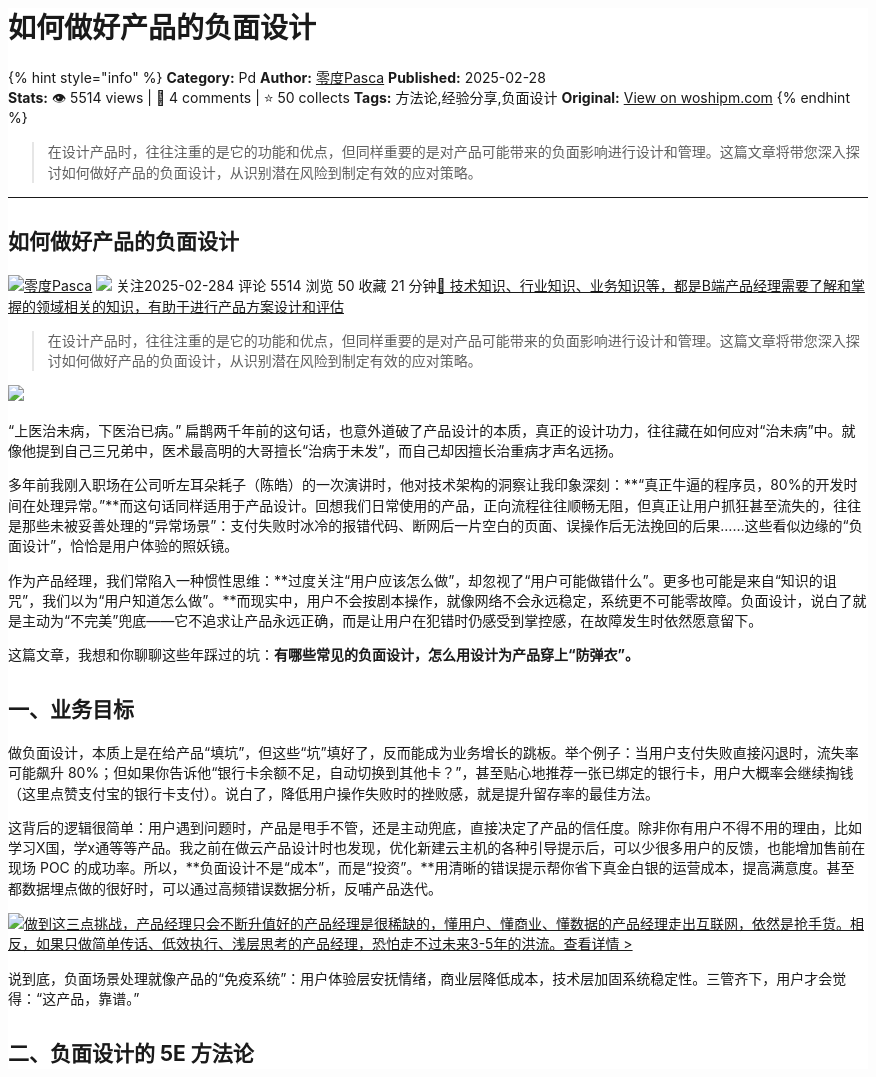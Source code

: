 # 如何做好产品的负面设计
{% hint style="info" %}
**Category:** Pd
**Author:** [零度Pasca](https://www.woshipm.com/u/654735)
**Published:** 2025-02-28  
**Stats:** 👁️ 5514 views | 💬 4 comments | ⭐ 50 collects
**Tags:** 方法论,经验分享,负面设计
**Original:** [View on woshipm.com](https://www.woshipm.com/pd/6186165.html)
{% endhint %}
> 在设计产品时，往往注重的是它的功能和优点，但同样重要的是对产品可能带来的负面影响进行设计和管理。这篇文章将带您深入探讨如何做好产品的负面设计，从识别潜在风险到制定有效的应对策略。

---

## 如何做好产品的负面设计

[![](https://image.woshipm.com/wp-files/2019/03/yHTuytxrCkJci7ms8zuL.jpg!/both/72x72)](https://www.woshipm.com/u/654735)[零度Pasca](https://www.woshipm.com/u/654735) ![](https://static.woshipm.com/tag/1121_1@2x.png) 关注2025-02-284 评论 5514 浏览 50 收藏 21 分钟[🔗 技术知识、行业知识、业务知识等，都是B端产品经理需要了解和掌握的领域相关的知识，有助于进行产品方案设计和评估](https://ke.qidianla.com/courses/bcpm)

> 在设计产品时，往往注重的是它的功能和优点，但同样重要的是对产品可能带来的负面影响进行设计和管理。这篇文章将带您深入探讨如何做好产品的负面设计，从识别潜在风险到制定有效的应对策略。

![](https://image.woshipm.com/wp-files/2025/02/1SaNXqReRNJTZDrci4jU.jpeg)

“上医治未病，下医治已病。” 扁鹊两千年前的这句话，也意外道破了产品设计的本质，真正的设计功力，往往藏在如何应对“治未病”中。就像他提到自己三兄弟中，医术最高明的大哥擅长“治病于未发”，而自己却因擅长治重病才声名远扬。

多年前我刚入职场在公司听左耳朵耗子（陈皓）的一次演讲时，他对技术架构的洞察让我印象深刻：**“真正牛逼的程序员，80%的开发时间在处理异常。”**而这句话同样适用于产品设计。回想我们日常使用的产品，正向流程往往顺畅无阻，但真正让用户抓狂甚至流失的，往往是那些未被妥善处理的“异常场景”：支付失败时冰冷的报错代码、断网后一片空白的页面、误操作后无法挽回的后果……这些看似边缘的“负面设计”，恰恰是用户体验的照妖镜。

作为产品经理，我们常陷入一种惯性思维：**过度关注“用户应该怎么做”，却忽视了“用户可能做错什么”。更多也可能是来自“知识的诅咒”，我们以为“用户知道怎么做”。**而现实中，用户不会按剧本操作，就像网络不会永远稳定，系统更不可能零故障。负面设计，说白了就是主动为“不完美”兜底——它不追求让产品永远正确，而是让用户在犯错时仍感受到掌控感，在故障发生时依然愿意留下。

这篇文章，我想和你聊聊这些年踩过的坑：**有哪些常见的负面设计，怎么用设计为产品穿上“防弹衣”。**

## 一、业务目标

做负面设计，本质上是在给产品“填坑”，但这些“坑”填好了，反而能成为业务增长的跳板。举个例子：当用户支付失败直接闪退时，流失率可能飙升 80%；但如果你告诉他“银行卡余额不足，自动切换到其他卡？”，甚至贴心地推荐一张已绑定的银行卡，用户大概率会继续掏钱（这里点赞支付宝的银行卡支付）。说白了，降低用户操作失败时的挫败感，就是提升留存率的最佳方法。

这背后的逻辑很简单：用户遇到问题时，产品是甩手不管，还是主动兜底，直接决定了产品的信任度。除非你有用户不得不用的理由，比如学习X国，学x通等等产品。我之前在做云产品设计时也发现，优化新建云主机的各种引导提示后，可以少很多用户的反馈，也能增加售前在现场 POC 的成功率。所以，**负面设计不是“成本”，而是“投资”。**用清晰的错误提示帮你省下真金白银的运营成本，提高满意度。甚至都数据埋点做的很好时，可以通过高频错误数据分析，反哺产品迭代。

[![](https://image.woshipm.com/2023/07/27/1788a218-2c7f-11ee-b91f-00163e0b5ff3.png)做到这三点挑战，产品经理只会不断升值好的产品经理是很稀缺的，懂用户、懂商业、懂数据的产品经理走出互联网，依然是抢手货。相反，如果只做简单传话、低效执行、浅层思考的产品经理，恐怕走不过未来3-5年的洪流。查看详情 >](https://ke.qidianla.com/courses/bcpm)

说到底，负面场景处理就像产品的“免疫系统”：用户体验层安抚情绪，商业层降低成本，技术层加固系统稳定性。三管齐下，用户才会觉得：“这产品，靠谱。”

## 二、负面设计的 5E 方法论

